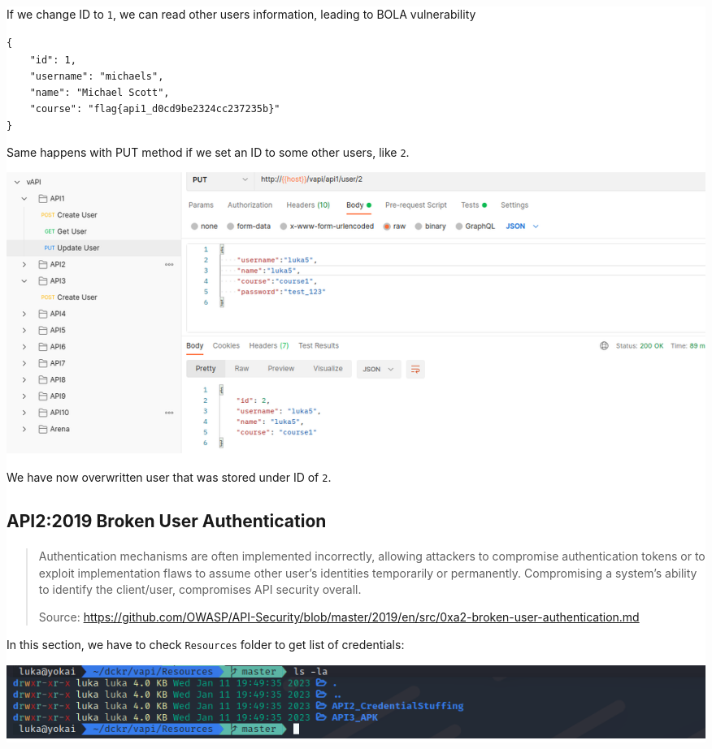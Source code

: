 If we change ID to `1`, we can read other users information, leading to BOLA vulnerability

```
{
    "id": 1,
    "username": "michaels",
    "name": "Michael Scott",
    "course": "flag{api1_d0cd9be2324cc237235b}"
}
```

Same happens with PUT method if we set an ID to some other users, like `2`.

![picture 6](/assets/images/d9405e25732f6ae40ad6e15a5be4c74cbda852a8216f97eda12a5861d82380e2.png)  

We have now overwritten user that was stored under ID of `2`.

## API2:2019 Broken User Authentication

> Authentication mechanisms are often implemented incorrectly, allowing attackers to compromise authentication tokens or to exploit implementation flaws to assume other user’s identities temporarily or permanently. Compromising a system’s ability to identify the client/user, compromises API security overall.
>
> Source: https://github.com/OWASP/API-Security/blob/master/2019/en/src/0xa2-broken-user-authentication.md

In this section, we have to check `Resources` folder to get list of credentials:

![picture 7](/assets/images/bab483a04f3e46429b23897d1874ae7b8afd523778acc9e15c904e46c7bcccc7.png)  
